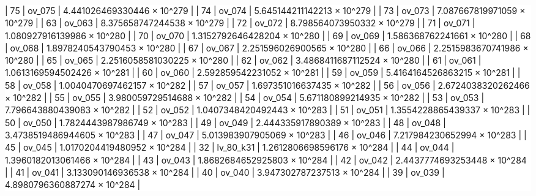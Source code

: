 | 75 | ov_075 | 4.441026469330446 × 10^279 |
| 74 | ov_074 | 5.645144211142213 × 10^279 |
| 73 | ov_073 | 7.087667819971059 × 10^279 |
| 63 | ov_063 | 8.375658747244538 × 10^279 |
| 72 | ov_072 | 8.798564073950332 × 10^279 |
| 71 | ov_071 | 1.080927916139986 × 10^280 |
| 70 | ov_070 | 1.3152792646428204 × 10^280 |
| 69 | ov_069 | 1.586368762241661 × 10^280 |
| 68 | ov_068 | 1.8978240543790453 × 10^280 |
| 67 | ov_067 | 2.251596026900565 × 10^280 |
| 66 | ov_066 | 2.2515983670741986 × 10^280 |
| 65 | ov_065 | 2.2516058581030225 × 10^280 |
| 62 | ov_062 | 3.4868411687112524 × 10^280 |
| 61 | ov_061 | 1.0613169594502426 × 10^281 |
| 60 | ov_060 | 2.592859542231052 × 10^281 |
| 59 | ov_059 | 5.4164164526863215 × 10^281 |
| 58 | ov_058 | 1.0040470697462157 × 10^282 |
| 57 | ov_057 | 1.697351016637435 × 10^282 |
| 56 | ov_056 | 2.6724038320262466 × 10^282 |
| 55 | ov_055 | 3.980059729514688 × 10^282 |
| 54 | ov_054 | 5.671180899214935 × 10^282 |
| 53 | ov_053 | 7.796643880439083 × 10^282 |
| 52 | ov_052 | 1.0407348420492443 × 10^283 |
| 51 | ov_051 | 1.3554228865439337 × 10^283 |
| 50 | ov_050 | 1.7824443987986749 × 10^283 |
| 49 | ov_049 | 2.444335917890389 × 10^283 |
| 48 | ov_048 | 3.4738519486944605 × 10^283 |
| 47 | ov_047 | 5.013983907905069 × 10^283 |
| 46 | ov_046 | 7.217984230652994 × 10^283 |
| 45 | ov_045 | 1.0170204419480952 × 10^284 |
| 32 | lv_80_k31 | 1.2612806698596176 × 10^284 |
| 44 | ov_044 | 1.3960182013061466 × 10^284 |
| 43 | ov_043 | 1.8682684652925803 × 10^284 |
| 42 | ov_042 | 2.4437774693253448 × 10^284 |
| 41 | ov_041 | 3.133090146936538 × 10^284 |
| 40 | ov_040 | 3.947302787237513 × 10^284 |
| 39 | ov_039 | 4.8980796360887274 × 10^284 |